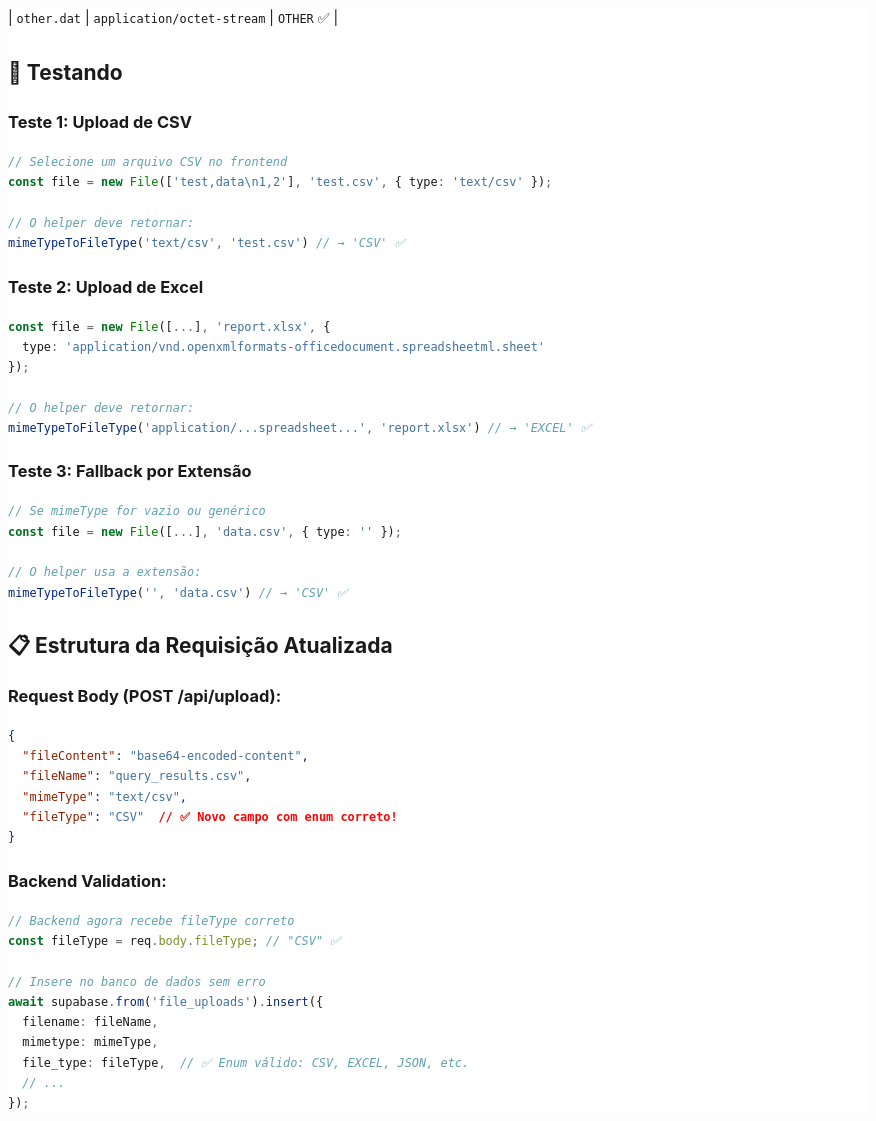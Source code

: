 | `other.dat` | `application/octet-stream` | `OTHER` ✅ |

## 🧪 Testando

### Teste 1: Upload de CSV

```typescript
// Selecione um arquivo CSV no frontend
const file = new File(['test,data\n1,2'], 'test.csv', { type: 'text/csv' });

// O helper deve retornar:
mimeTypeToFileType('text/csv', 'test.csv') // → 'CSV' ✅
```

### Teste 2: Upload de Excel

```typescript
const file = new File([...], 'report.xlsx', { 
  type: 'application/vnd.openxmlformats-officedocument.spreadsheetml.sheet' 
});

// O helper deve retornar:
mimeTypeToFileType('application/...spreadsheet...', 'report.xlsx') // → 'EXCEL' ✅
```

### Teste 3: Fallback por Extensão

```typescript
// Se mimeType for vazio ou genérico
const file = new File([...], 'data.csv', { type: '' });

// O helper usa a extensão:
mimeTypeToFileType('', 'data.csv') // → 'CSV' ✅
```

## 📋 Estrutura da Requisição Atualizada

### Request Body (POST /api/upload):

```json
{
  "fileContent": "base64-encoded-content",
  "fileName": "query_results.csv",
  "mimeType": "text/csv",
  "fileType": "CSV"  // ✅ Novo campo com enum correto!
}
```

### Backend Validation:

```typescript
// Backend agora recebe fileType correto
const fileType = req.body.fileType; // "CSV" ✅

// Insere no banco de dados sem erro
await supabase.from('file_uploads').insert({
  filename: fileName,
  mimetype: mimeType,
  file_type: fileType,  // ✅ Enum válido: CSV, EXCEL, JSON, etc.
  // ...
});
```

